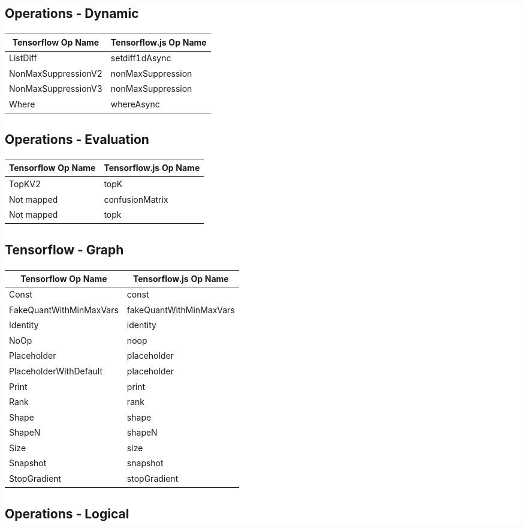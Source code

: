 ## Operations - Dynamic

|Tensorflow Op Name|Tensorflow.js Op Name|
|---|---|
|ListDiff|setdiff1dAsync|
|NonMaxSuppressionV2|nonMaxSuppression|
|NonMaxSuppressionV3|nonMaxSuppression|
|Where|whereAsync|

## Operations - Evaluation

|Tensorflow Op Name|Tensorflow.js Op Name|
|---|---|
|TopKV2|topK|
|Not mapped|confusionMatrix|
|Not mapped|topk|

## Tensorflow - Graph

|Tensorflow Op Name|Tensorflow.js Op Name|
|---|---|
|Const|const|
|FakeQuantWithMinMaxVars|fakeQuantWithMinMaxVars|
|Identity|identity|
|NoOp|noop|
|Placeholder|placeholder|
|PlaceholderWithDefault|placeholder|
|Print|print|
|Rank|rank|
|Shape|shape|
|ShapeN|shapeN|
|Size|size|
|Snapshot|snapshot|
|StopGradient|stopGradient|

## Operations - Logical
